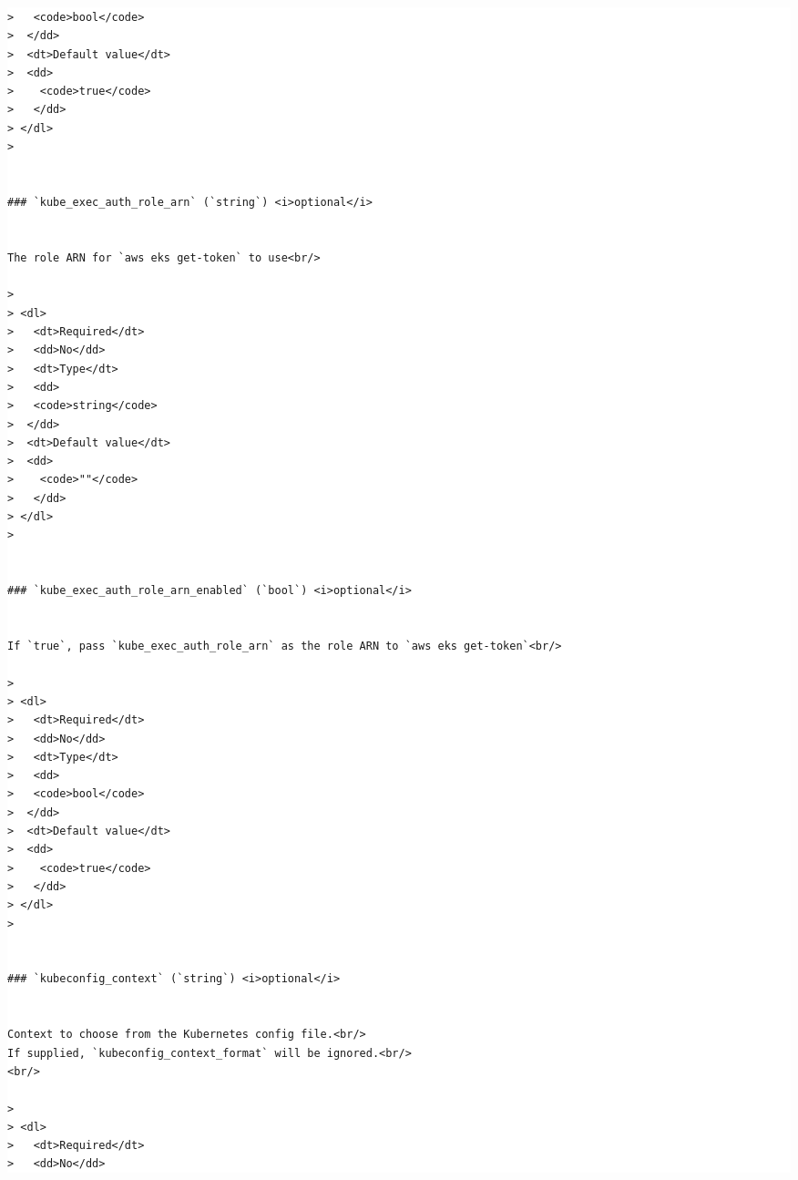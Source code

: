 ```hcl<br/>
>   <code>bool</code>
>  </dd>
>  <dt>Default value</dt>
>  <dd>
>    <code>true</code>
>   </dd>
> </dl>
>


### `kube_exec_auth_role_arn` (`string`) <i>optional</i>


The role ARN for `aws eks get-token` to use<br/>

>
> <dl>
>   <dt>Required</dt>
>   <dd>No</dd>
>   <dt>Type</dt>
>   <dd>
>   <code>string</code>
>  </dd>
>  <dt>Default value</dt>
>  <dd>
>    <code>""</code>
>   </dd>
> </dl>
>


### `kube_exec_auth_role_arn_enabled` (`bool`) <i>optional</i>


If `true`, pass `kube_exec_auth_role_arn` as the role ARN to `aws eks get-token`<br/>

>
> <dl>
>   <dt>Required</dt>
>   <dd>No</dd>
>   <dt>Type</dt>
>   <dd>
>   <code>bool</code>
>  </dd>
>  <dt>Default value</dt>
>  <dd>
>    <code>true</code>
>   </dd>
> </dl>
>


### `kubeconfig_context` (`string`) <i>optional</i>


Context to choose from the Kubernetes config file.<br/>
If supplied, `kubeconfig_context_format` will be ignored.<br/>
<br/>

>
> <dl>
>   <dt>Required</dt>
>   <dd>No</dd>
```